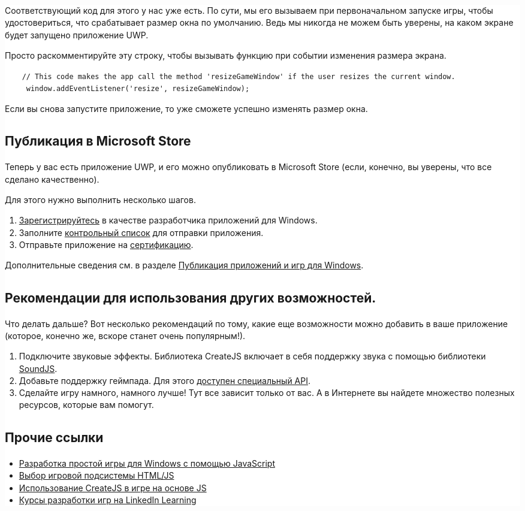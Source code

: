 Соответствующий код для этого у нас уже есть. По сути, мы его вызываем при первоначальном запуске игры, чтобы удостовериться, что срабатывает размер окна по умолчанию. Ведь мы никогда не можем быть уверены, на каком экране будет запущено приложение UWP.

Просто раскомментируйте эту строку, чтобы вызывать функцию при событии изменения размера экрана.

```
    // This code makes the app call the method 'resizeGameWindow' if the user resizes the current window.
     window.addEventListener('resize', resizeGameWindow);
```

Если вы снова запустите приложение, то уже сможете успешно изменять размер окна.

## <a name="publishing-to-the-microsoft-store"></a>Публикация в Microsoft Store

Теперь у вас есть приложение UWP, и его можно опубликовать в Microsoft Store (если, конечно, вы уверены, что все сделано качественно). 

Для этого нужно выполнить несколько шагов.

1. [Зарегистрируйтесь](https://developer.microsoft.com/en-us/store/register) в качестве разработчика приложений для Windows.
2. Заполните [контрольный список](https://docs.microsoft.com/windows/uwp/publish/app-submissions) для отправки приложения.
3. Отправьте приложение на [сертификацию](https://docs.microsoft.com/windows/uwp/publish/the-app-certification-process).

Дополнительные сведения см. в разделе [Публикация приложений и игр для Windows](https://docs.microsoft.com/windows/uwp/publish/).

## <a name="suggestions-for-other-features"></a>Рекомендации для использования других возможностей.

Что делать дальше? Вот несколько рекомендаций по тому, какие еще возможности можно добавить в ваше приложение (которое, конечно же, вскоре станет очень популярным!).

1. Подключите звуковые эффекты. Библиотека CreateJS включает в себя поддержку звука с помощью библиотеки [SoundJS](https://www.createjs.com/soundjs).
2. Добавьте поддержку геймпада. Для этого [доступен специальный API](https://gamedevelopment.tutsplus.com/tutorials/using-the-html5-gamepad-api-to-add-controller-support-to-browser-games--cms-21345).
3. Сделайте игру намного, намного лучше! Тут все зависит только от вас. А в Интернете вы найдете множество полезных ресурсов, которые вам помогут. 

## <a name="other-links"></a>Прочие ссылки

* [Разработка простой игры для Windows с помощью JavaScript](https://www.sitepoint.com/creating-a-simple-windows-8-game-with-javascript-game-basics-createjseaseljs/)
* [Выбор игровой подсистемы HTML/JS](https://html5gameengine.com/)
* [Использование CreateJS в игре на основе JS](https://blogs.msdn.microsoft.com/cbowen/2012/09/19/using-createjs-in-your-javascript-based-windows-8-game/)
* [Курсы разработки игр на LinkedIn Learning](https://www.linkedin.com/learning/topics/game-development)
